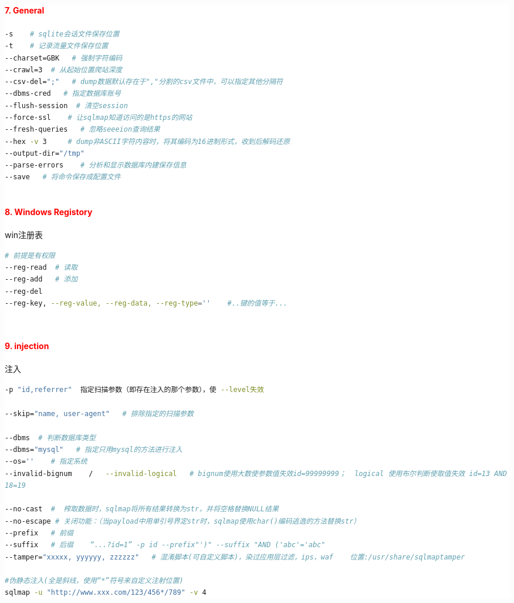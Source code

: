 #### <font color=red>7. General</font>

```bash
-s    # sqlite会话文件保存位置
-t    # 记录流量文件保存位置
--charset=GBK   # 强制字符编码
--crawl=3  # 从起始位置爬站深度
--csv-del=";"   # dump数据默认存在于","分割的csv文件中，可以指定其他分隔符
--dbms-cred   # 指定数据库账号
--flush-session  # 清空session
--force-ssl    # 让sqlmap知道访问的是https的网站
--fresh-queries   # 忽略seeeion查询结果
--hex -v 3     # dump非ASCII字符内容时，将其编码为16进制形式，收到后解码还原 
--output-dir="/tmp"
--parse-errors    # 分析和显示数据库内建保存信息
--save   # 将命令保存成配置文件
 
```

#### <font color=red>8. Windows Registory</font>
 win注册表 
```bash
# 前提是有权限
--reg-read  # 读取
--reg-add   # 添加
--reg-del
--reg-key, --reg-value, --reg-data, --reg-type=''    #..键的值等于...
```

​     

#### <font color=red>9. injection</font>
注入
```bash
-p "id,referrer"  指定扫描参数（即存在注入的那个参数），使 --level失效

--skip="name, user-agent"   # 排除指定的扫描参数

--dbms  # 判断数据库类型
--dbms="mysql"   # 指定只用mysql的方法进行注入
--os=''    # 指定系统
--invalid-bignum    /   --invalid-logical   # bignum使用大数使参数值失效id=99999999；  logical 使用布尔判断使取值失效 id=13 AND 18=19

--no-cast  #  榨取数据时，sqlmap将所有结果转换为str，并将空格替换NULL结果
--no-escape # 关闭功能：（当payload中用单引号界定str时，sqlmap使用char()编码逃逸的方法替换str）
--prefix   # 前缀
--suffix   # 后缀    “...?id=1” -p id --prefix"')" --suffix "AND ('abc'='abc"
--tamper="xxxxx, yyyyyy, zzzzzz"   # 混淆脚本(可自定义脚本)，染过应用层过滤，ips，waf    位置:/usr/share/sqlmaptamper

#伪静态注入(全是斜线，使用“*”符号来自定义注射位置) 
sqlmap -u "http://www.xxx.com/123/456*/789" -v 4 

```
